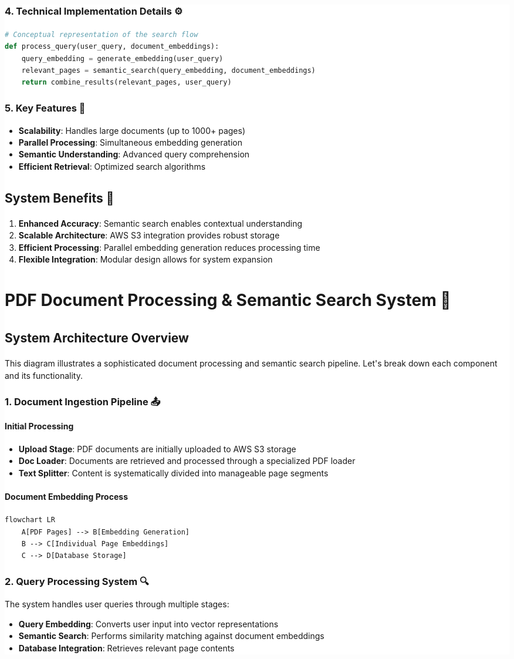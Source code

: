 ### 4. Technical Implementation Details ⚙️

```python
# Conceptual representation of the search flow
def process_query(user_query, document_embeddings):
    query_embedding = generate_embedding(user_query)
    relevant_pages = semantic_search(query_embedding, document_embeddings)
    return combine_results(relevant_pages, user_query)
```

### 5. Key Features 🎯

- **Scalability**: Handles large documents (up to 1000+ pages)
- **Parallel Processing**: Simultaneous embedding generation
- **Semantic Understanding**: Advanced query comprehension
- **Efficient Retrieval**: Optimized search algorithms

## System Benefits 💫

1. **Enhanced Accuracy**: Semantic search enables contextual understanding
2. **Scalable Architecture**: AWS S3 integration provides robust storage
3. **Efficient Processing**: Parallel embedding generation reduces processing time
4. **Flexible Integration**: Modular design allows for system expansion

# PDF Document Processing & Semantic Search System 📑

## System Architecture Overview

This diagram illustrates a sophisticated document processing and semantic search pipeline. Let's break down each component and its functionality.

### 1. Document Ingestion Pipeline 📤

#### Initial Processing
- **Upload Stage**: PDF documents are initially uploaded to AWS S3 storage
- **Doc Loader**: Documents are retrieved and processed through a specialized PDF loader
- **Text Splitter**: Content is systematically divided into manageable page segments

#### Document Embedding Process
```mermaid
flowchart LR
    A[PDF Pages] --> B[Embedding Generation]
    B --> C[Individual Page Embeddings]
    C --> D[Database Storage]
```

### 2. Query Processing System 🔍

The system handles user queries through multiple stages:
- **Query Embedding**: Converts user input into vector representations
- **Semantic Search**: Performs similarity matching against document embeddings
- **Database Integration**: Retrieves relevant page contents
